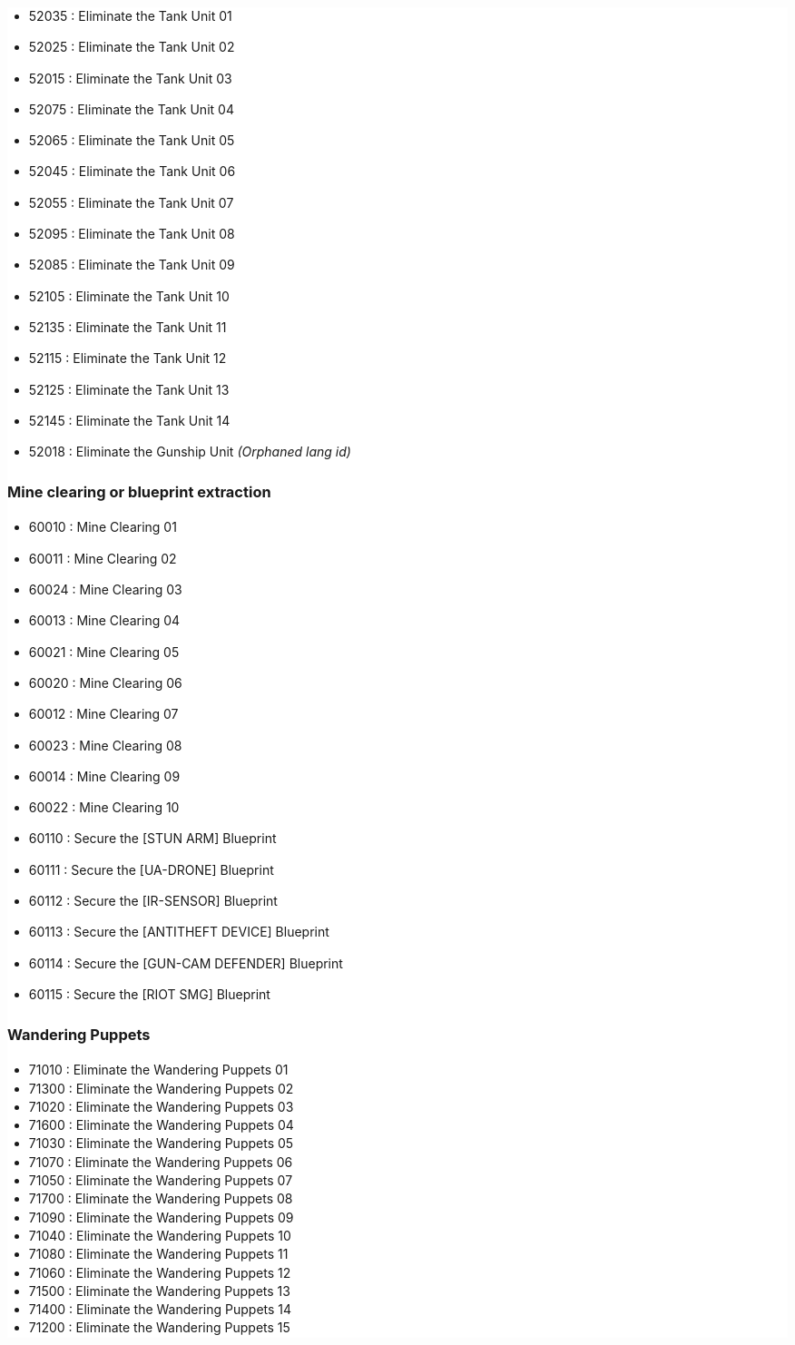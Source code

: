 


  - 52035 : Eliminate the Tank Unit 01
  - 52025 : Eliminate the Tank Unit 02
  - 52015 : Eliminate the Tank Unit 03
  - 52075 : Eliminate the Tank Unit 04
  - 52065 : Eliminate the Tank Unit 05
  - 52045 : Eliminate the Tank Unit 06
  - 52055 : Eliminate the Tank Unit 07
  - 52095 : Eliminate the Tank Unit 08
  - 52085 : Eliminate the Tank Unit 09
  - 52105 : Eliminate the Tank Unit 10
  - 52135 : Eliminate the Tank Unit 11
  - 52115 : Eliminate the Tank Unit 12
  - 52125 : Eliminate the Tank Unit 13
  - 52145 : Eliminate the Tank Unit 14



  - 52018 : Eliminate the Gunship Unit *(Orphaned lang id)*

### Mine clearing or blueprint extraction

  - 60010 : Mine Clearing 01
  - 60011 : Mine Clearing 02
  - 60024 : Mine Clearing 03
  - 60013 : Mine Clearing 04
  - 60021 : Mine Clearing 05
  - 60020 : Mine Clearing 06
  - 60012 : Mine Clearing 07
  - 60023 : Mine Clearing 08
  - 60014 : Mine Clearing 09
  - 60022 : Mine Clearing 10



  - 60110 : Secure the \[STUN ARM\] Blueprint
  - 60111 : Secure the \[UA-DRONE\] Blueprint
  - 60112 : Secure the \[IR-SENSOR\] Blueprint
  - 60113 : Secure the \[ANTITHEFT DEVICE\] Blueprint
  - 60114 : Secure the \[GUN-CAM DEFENDER\] Blueprint
  - 60115 : Secure the \[RIOT SMG\] Blueprint

### Wandering Puppets

  - 71010 : Eliminate the Wandering Puppets 01
  - 71300 : Eliminate the Wandering Puppets 02
  - 71020 : Eliminate the Wandering Puppets 03
  - 71600 : Eliminate the Wandering Puppets 04
  - 71030 : Eliminate the Wandering Puppets 05
  - 71070 : Eliminate the Wandering Puppets 06
  - 71050 : Eliminate the Wandering Puppets 07
  - 71700 : Eliminate the Wandering Puppets 08
  - 71090 : Eliminate the Wandering Puppets 09
  - 71040 : Eliminate the Wandering Puppets 10
  - 71080 : Eliminate the Wandering Puppets 11
  - 71060 : Eliminate the Wandering Puppets 12
  - 71500 : Eliminate the Wandering Puppets 13
  - 71400 : Eliminate the Wandering Puppets 14
  - 71200 : Eliminate the Wandering Puppets 15
